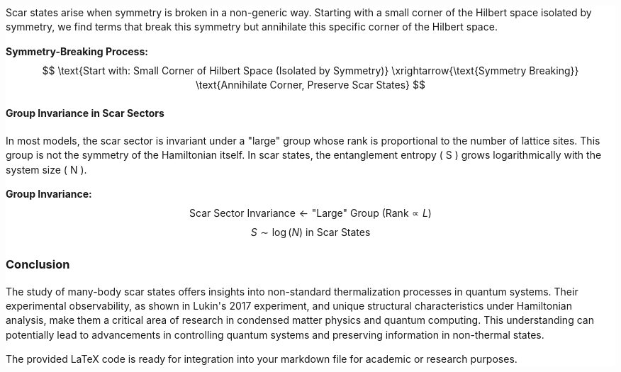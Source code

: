 Scar states arise when symmetry is broken in a non-generic way. Starting with a small corner of the Hilbert space isolated by symmetry, we find terms that break this symmetry but annihilate this specific corner of the Hilbert space.

**Symmetry-Breaking Process:**
$$
\text{Start with: Small Corner of Hilbert Space (Isolated by Symmetry)} \xrightarrow{\text{Symmetry Breaking}} \text{Annihilate Corner, Preserve Scar States}
$$

#### Group Invariance in Scar Sectors

In most models, the scar sector is invariant under a "large" group whose rank is proportional to the number of lattice sites. This group is not the symmetry of the Hamiltonian itself. In scar states, the entanglement entropy \( S \) grows logarithmically with the system size \( N \).

**Group Invariance:**
$$
\text{Scar Sector Invariance} \leftarrow \text{"Large" Group (Rank} \propto L\text{)}
$$
$$
S \sim \log(N) \text{ in Scar States}
$$

### Conclusion

The study of many-body scar states offers insights into non-standard thermalization processes in quantum systems. Their experimental observability, as shown in Lukin's 2017 experiment, and unique structural characteristics under Hamiltonian analysis, make them a critical area of research in condensed matter physics and quantum computing. This understanding can potentially lead to advancements in controlling quantum systems and preserving information in non-thermal states.

The provided LaTeX code is ready for integration into your markdown file for academic or research purposes.
